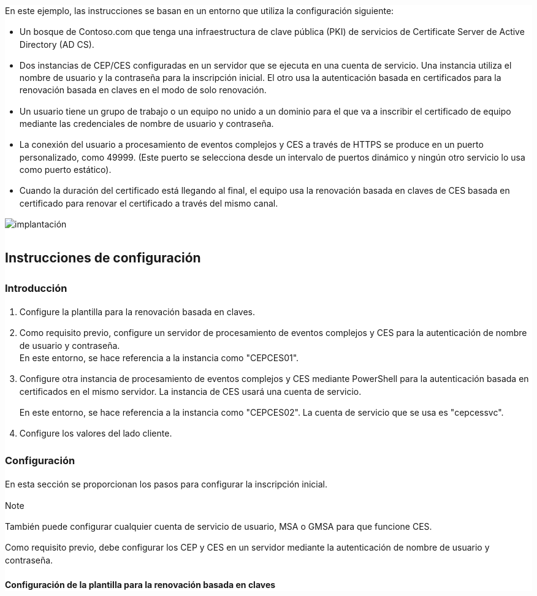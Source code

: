 En este ejemplo, las instrucciones se basan en un entorno que utiliza la configuración siguiente:

- Un bosque de Contoso.com que tenga una infraestructura de clave pública (PKI) de servicios de Certificate Server de Active Directory (AD CS).

- Dos instancias de CEP/CES configuradas en un servidor que se ejecuta en una cuenta de servicio. Una instancia utiliza el nombre de usuario y la contraseña para la inscripción inicial. El otro usa la autenticación basada en certificados para la renovación basada en claves en el modo de solo renovación.

- Un usuario tiene un grupo de trabajo o un equipo no unido a un dominio para el que va a inscribir el certificado de equipo mediante las credenciales de nombre de usuario y contraseña.

- La conexión del usuario a procesamiento de eventos complejos y CES a través de HTTPS se produce en un puerto personalizado, como 49999. (Este puerto se selecciona desde un intervalo de puertos dinámico y ningún otro servicio lo usa como puerto estático).

- Cuando la duración del certificado está llegando al final, el equipo usa la renovación basada en claves de CES basada en certificado para renovar el certificado a través del mismo canal.

![implantación](media/certificate-enrollment-certificate-key-based-renewal-1.png)

## <a name="configuration-instructions"></a>Instrucciones de configuración

### <a name="overview"></a>Introducción 

1. Configure la plantilla para la renovación basada en claves.

2. Como requisito previo, configure un servidor de procesamiento de eventos complejos y CES para la autenticación de nombre de usuario y contraseña.   
   En este entorno, se hace referencia a la instancia como "CEPCES01".

3.  Configure otra instancia de procesamiento de eventos complejos y CES mediante PowerShell para la autenticación basada en certificados en el mismo servidor. La instancia de CES usará una cuenta de servicio.

    En este entorno, se hace referencia a la instancia como "CEPCES02". La cuenta de servicio que se usa es "cepcessvc".

4.  Configure los valores del lado cliente.

### <a name="configuration"></a>Configuración

En esta sección se proporcionan los pasos para configurar la inscripción inicial.

> [!Note]
> También puede configurar cualquier cuenta de servicio de usuario, MSA o GMSA para que funcione CES.

Como requisito previo, debe configurar los CEP y CES en un servidor mediante la autenticación de nombre de usuario y contraseña.

#### <a name="configure-the-template-for-key-based-renewal"></a>Configuración de la plantilla para la renovación basada en claves

